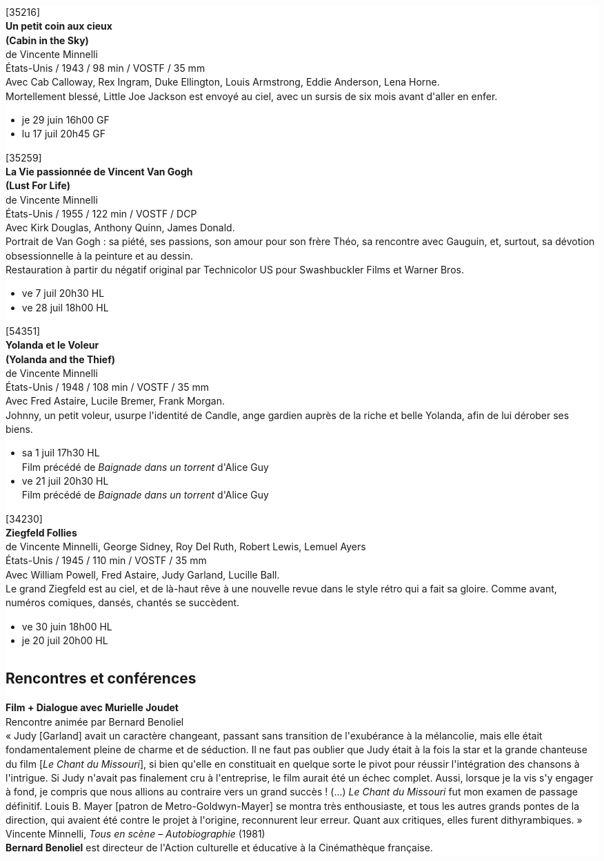 [35216]  
**Un petit coin aux cieux**  
**(Cabin in the Sky)**  
de Vincente Minnelli  
États-Unis / 1943 / 98 min / VOSTF / 35 mm  
Avec Cab Calloway, Rex Ingram, Duke Ellington, Louis Armstrong, Eddie Anderson, Lena Horne.  
Mortellement blessé, Little Joe Jackson est envoyé au ciel, avec un sursis de six mois avant d'aller en enfer.

- je 29 juin 16h00 GF  
- lu 17 juil 20h45 GF

[35259]  
**La Vie passionnée de Vincent Van Gogh**  
**(Lust For Life)**  
de Vincente Minnelli  
États-Unis / 1955 / 122 min / VOSTF / DCP  
Avec Kirk Douglas, Anthony Quinn, James Donald.  
Portrait de Van Gogh : sa piété, ses passions, son amour pour son frère Théo, sa rencontre avec Gauguin, et, surtout, sa dévotion obsessionnelle à la peinture et au dessin.  
Restauration à partir du négatif original par Technicolor US pour Swashbuckler Films et Warner Bros.

- ve 7 juil 20h30 HL  
- ve 28 juil 18h00 HL

[54351]  
**Yolanda et le Voleur**  
**(Yolanda and the Thief)**  
de Vincente Minnelli  
États-Unis / 1948 / 108 min / VOSTF / 35 mm  
Avec Fred Astaire, Lucile Bremer, Frank Morgan.  
Johnny, un petit voleur, usurpe l'identité de Candle, ange gardien auprès de la riche et belle Yolanda, afin de lui dérober ses biens.

- sa 1 juil 17h30 HL  
Film précédé de _Baignade dans un torrent_ d'Alice Guy  
- ve 21 juil 20h30 HL  
Film précédé de _Baignade dans un torrent_ d'Alice Guy

[34230]  
**Ziegfeld Follies**  
de Vincente Minnelli, George Sidney, Roy Del Ruth, Robert Lewis, Lemuel Ayers  
États-Unis / 1945 / 110 min / VOSTF / 35 mm  
Avec William Powell, Fred Astaire, Judy Garland, Lucille Ball.  
Le grand Ziegfeld est au ciel, et de là-haut rêve à une nouvelle revue dans le style rétro qui a fait sa gloire. Comme avant, numéros comiques, dansés, chantés se succèdent.

- ve 30 juin 18h00 HL  
- je 20 juil 20h00 HL

## Rencontres et conférences

**Film + Dialogue avec Murielle Joudet**  
Rencontre animée par Bernard Benoliel  
« Judy \[Garland\] avait un caractère changeant, passant sans transition de l'exubérance à la mélancolie, mais elle était fondamentalement pleine de charme et de séduction. Il ne faut pas oublier que Judy était à la fois la star et la grande chanteuse du film \[_Le Chant du Missouri_\], si bien qu'elle en constituait en quelque sorte le pivot pour réussir l'intégration des chansons à l'intrigue. Si Judy n'avait pas finalement cru à l'entreprise, le film aurait été un échec complet. Aussi, lorsque je la vis s'y engager à fond, je compris que nous allions au contraire vers un grand succès ! (...) _Le Chant du Missouri_ fut mon examen de passage définitif. Louis B. Mayer \[patron de Metro-Goldwyn-Mayer\] se montra très enthousiaste, et tous les autres grands pontes de la direction, qui avaient été contre le projet à l'origine, reconnurent leur erreur. Quant aux critiques, elles furent dithyrambiques. » Vincente Minnelli, _Tous en scène_ – _Autobiographie_ (1981)  
**Bernard Benoliel** est directeur de l'Action culturelle et éducative à la Cinémathèque française.  